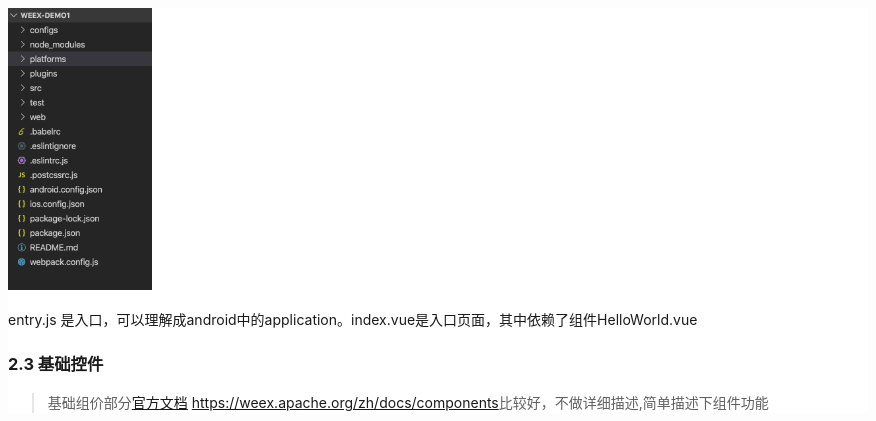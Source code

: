 <img src="/img/weex/project.png" style="zoom:33%;" />

entry.js 是入口，可以理解成android中的application。index.vue是入口页面，其中依赖了组件HelloWorld.vue

### 2.3 基础控件

> 基础组价部分[官方文档](https://weex.apache.org/zh/docs/components) <https://weex.apache.org/zh/docs/components>比较好，不做详细描述,简单描述下组件功能
